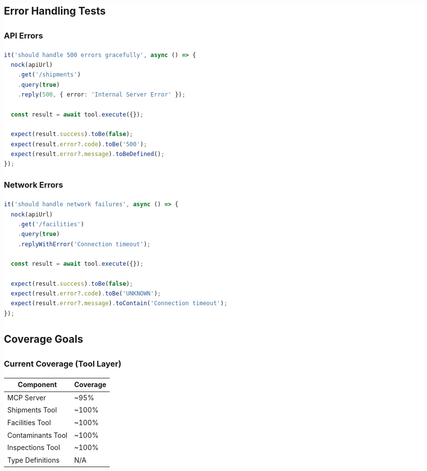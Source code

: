 ## Error Handling Tests

### API Errors

```typescript
it('should handle 500 errors gracefully', async () => {
  nock(apiUrl)
    .get('/shipments')
    .query(true)
    .reply(500, { error: 'Internal Server Error' });
  
  const result = await tool.execute({});
  
  expect(result.success).toBe(false);
  expect(result.error?.code).toBe('500');
  expect(result.error?.message).toBeDefined();
});
```

### Network Errors

```typescript
it('should handle network failures', async () => {
  nock(apiUrl)
    .get('/facilities')
    .query(true)
    .replyWithError('Connection timeout');
  
  const result = await tool.execute({});
  
  expect(result.success).toBe(false);
  expect(result.error?.code).toBe('UNKNOWN');
  expect(result.error?.message).toContain('Connection timeout');
});
```

## Coverage Goals

### Current Coverage (Tool Layer)

| Component | Coverage |
|-----------|----------|
| MCP Server | ~95% |
| Shipments Tool | ~100% |
| Facilities Tool | ~100% |
| Contaminants Tool | ~100% |
| Inspections Tool | ~100% |
| Type Definitions | N/A |
